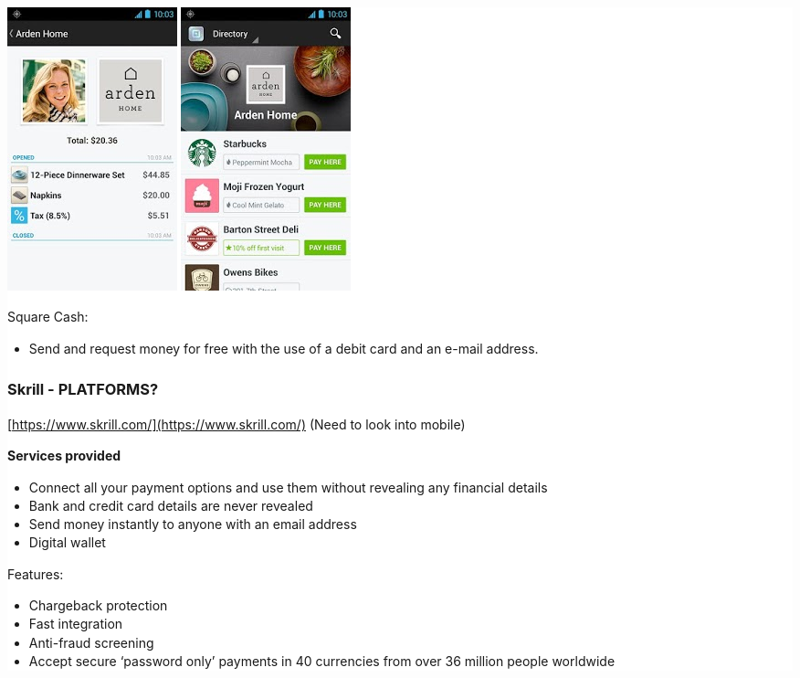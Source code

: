 ![Square Wallet for Starbucks 3](images/Square_wallet_starbucks3.jpg)
![Square Wallet for Starbucks 4](images/Square_wallet_starbucks4.jpg)


Square Cash:

* Send and request money for free with the use of a debit card and an e-mail address.


### Skrill - PLATFORMS?
[https://www.skrill.com/](https://www.skrill.com/) 
(Need to look into mobile)

__Services provided__
* Connect all your payment options and use them without revealing any financial details
* Bank and credit card details are never revealed
* Send money instantly to anyone with an email address
* Digital wallet

Features:

* Chargeback protection
* Fast integration
* Anti-fraud screening
* Accept secure ‘password only’ payments in 40 currencies from over 36 million people worldwide
